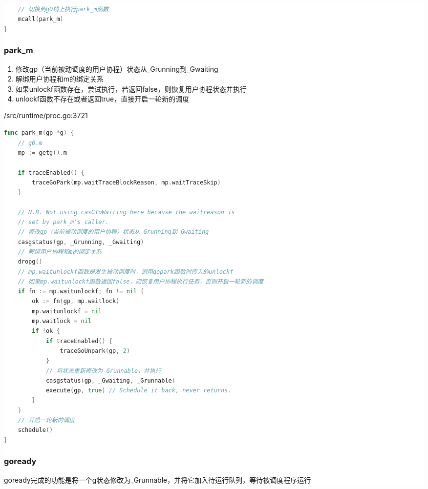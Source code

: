 ~~~go
    // 切换到g0栈上执行park_m函数
    mcall(park_m)
}
~~~

### park_m

1. 修改gp（当前被动调度的用户协程）状态从_Grunning到_Gwaiting
2. 解绑用户协程和m的绑定关系
3. 如果unlockf函数存在，尝试执行，若返回false，则恢复用户协程状态并执行
4. unlockf函数不存在或者返回true，直接开启一轮新的调度

/src/runtime/proc.go:3721

~~~go
func park_m(gp *g) {
    // g0.m
    mp := getg().m
    
    if traceEnabled() {
        traceGoPark(mp.waitTraceBlockReason, mp.waitTraceSkip)
    }
    
    // N.B. Not using casGToWaiting here because the waitreason is
    // set by park_m's caller.
    // 修改gp（当前被动调度的用户协程）状态从_Grunning到_Gwaiting
    casgstatus(gp, _Grunning, _Gwaiting)
    // 解绑用户协程和m的绑定关系
    dropg()
    // mp.waitunlockf函数是发生被动调度时，调用gopark函数时传入的unlockf
    // 如果mp.waitunlockf函数返回false，则恢复用户协程执行任务，否则开启一轮新的调度
    if fn := mp.waitunlockf; fn != nil {
        ok := fn(gp, mp.waitlock)
        mp.waitunlockf = nil
        mp.waitlock = nil
        if !ok {
            if traceEnabled() {
                traceGoUnpark(gp, 2)
            }
            // 将状态重新修改为_Grunnable，并执行
            casgstatus(gp, _Gwaiting, _Grunnable)
            execute(gp, true) // Schedule it back, never returns.
        }
    }
    // 开启一轮新的调度
    schedule()
}
~~~

### goready

goready完成的功能是将一个g状态修改为_Grunnable，并将它加入待运行队列，等待被调度程序运行
